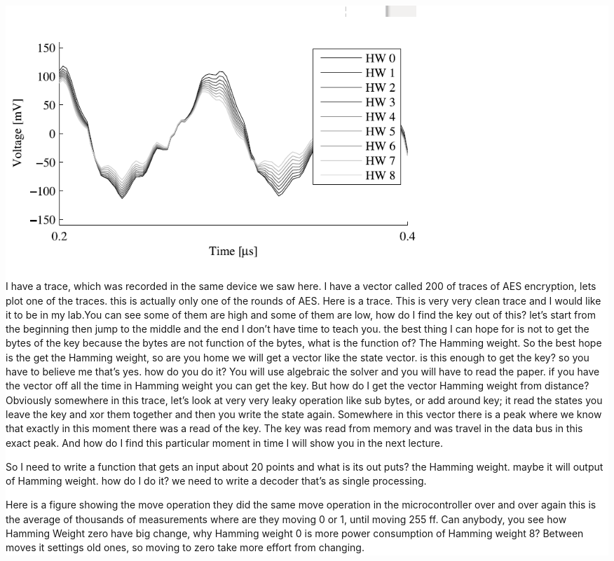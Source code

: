 <img src="../media/file46.png" title="fig:" id="fig:traces" alt="Traces" />

I have a trace, which was recorded in the same device we saw here. I
have a vector called 200 of traces of AES encryption, lets plot one of
the traces. this is actually only one of the rounds of AES. Here is a
trace. This is very very clean trace and I would like it to be in my
lab.You can see some of them are high and some of them are low, how do I
find the key out of this? let’s start from the beginning then jump to
the middle and the end I don’t have time to teach you. the best thing I
can hope for is not to get the bytes of the key because the bytes are
not function of the bytes, what is the function of? The Hamming weight.
So the best hope is the get the Hamming weight, so are you home we will
get a vector like the state vector. is this enough to get the key? so
you have to believe me that’s yes. how do you do it? You will use
algebraic the solver and you will have to read the paper. if you have
the vector off all the time in Hamming weight you can get the key. But
how do I get the vector Hamming weight from distance? Obviously
somewhere in this trace, let’s look at very very leaky operation like
sub bytes, or add around key; it read the states you leave the key and
xor them together and then you write the state again. Somewhere in this
vector there is a peak where we know that exactly in this moment there
was a read of the key. The key was read from memory and was travel in
the data bus in this exact peak. And how do I find this particular
moment in time I will show you in the next lecture.

So I need to write a function that gets an input about 20 points and
what is its out puts? the Hamming weight. maybe it will output of
Hamming weight. how do I do it? we need to write a decoder that’s as
single processing.

Here is a figure showing the move operation they did the same move
operation in the microcontroller over and over again this is the average
of thousands of measurements where are they moving 0 or 1, until moving
255 ff. Can anybody, you see how Hamming Weight zero have big change,
why Hamming weight 0 is more power consumption of Hamming weight 8?
Between moves it settings old ones, so moving to zero take more effort
from changing.
